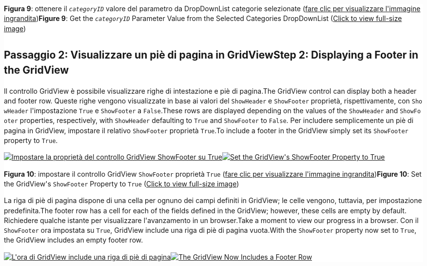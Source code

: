 <span data-ttu-id="ffda8-164">**Figura 9**: ottenere il  *`categoryID`*  valore del parametro da DropDownList categorie selezionate ([fare clic per visualizzare l'immagine ingrandita](displaying-summary-information-in-the-gridview-s-footer-vb/_static/image27.png))</span><span class="sxs-lookup"><span data-stu-id="ffda8-164">**Figure 9**: Get the *`categoryID`* Parameter Value from the Selected Categories DropDownList ([Click to view full-size image](displaying-summary-information-in-the-gridview-s-footer-vb/_static/image27.png))</span></span>


## <a name="step-2-displaying-a-footer-in-the-gridview"></a><span data-ttu-id="ffda8-165">Passaggio 2: Visualizzare un piè di pagina in GridView</span><span class="sxs-lookup"><span data-stu-id="ffda8-165">Step 2: Displaying a Footer in the GridView</span></span>

<span data-ttu-id="ffda8-166">Il controllo GridView è possibile visualizzare righe di intestazione e piè di pagina.</span><span class="sxs-lookup"><span data-stu-id="ffda8-166">The GridView control can display both a header and footer row.</span></span> <span data-ttu-id="ffda8-167">Queste righe vengono visualizzate in base ai valori del `ShowHeader` e `ShowFooter` proprietà, rispettivamente, con `ShowHeader` l'impostazione `True` e `ShowFooter` a `False`.</span><span class="sxs-lookup"><span data-stu-id="ffda8-167">These rows are displayed depending on the values of the `ShowHeader` and `ShowFooter` properties, respectively, with `ShowHeader` defaulting to `True` and `ShowFooter` to `False`.</span></span> <span data-ttu-id="ffda8-168">Per includere semplicemente un piè di pagina in GridView, impostare il relativo `ShowFooter` proprietà `True`.</span><span class="sxs-lookup"><span data-stu-id="ffda8-168">To include a footer in the GridView simply set its `ShowFooter` property to `True`.</span></span>


<span data-ttu-id="ffda8-169">[![Impostare la proprietà del controllo GridView ShowFooter su True](displaying-summary-information-in-the-gridview-s-footer-vb/_static/image29.png)](displaying-summary-information-in-the-gridview-s-footer-vb/_static/image28.png)</span><span class="sxs-lookup"><span data-stu-id="ffda8-169">[![Set the GridView's ShowFooter Property to True](displaying-summary-information-in-the-gridview-s-footer-vb/_static/image29.png)](displaying-summary-information-in-the-gridview-s-footer-vb/_static/image28.png)</span></span>

<span data-ttu-id="ffda8-170">**Figura 10**: impostare il controllo GridView `ShowFooter` proprietà `True` ([fare clic per visualizzare l'immagine ingrandita](displaying-summary-information-in-the-gridview-s-footer-vb/_static/image30.png))</span><span class="sxs-lookup"><span data-stu-id="ffda8-170">**Figure 10**: Set the GridView's `ShowFooter` Property to `True` ([Click to view full-size image](displaying-summary-information-in-the-gridview-s-footer-vb/_static/image30.png))</span></span>


<span data-ttu-id="ffda8-171">La riga di piè di pagina dispone di una cella per ognuno dei campi definiti in GridView; le celle vengono, tuttavia, per impostazione predefinita.</span><span class="sxs-lookup"><span data-stu-id="ffda8-171">The footer row has a cell for each of the fields defined in the GridView; however, these cells are empty by default.</span></span> <span data-ttu-id="ffda8-172">Richiedere qualche istante per visualizzare l'avanzamento in un browser.</span><span class="sxs-lookup"><span data-stu-id="ffda8-172">Take a moment to view our progress in a browser.</span></span> <span data-ttu-id="ffda8-173">Con il `ShowFooter` ora impostata su `True`, GridView include una riga di piè di pagina vuota.</span><span class="sxs-lookup"><span data-stu-id="ffda8-173">With the `ShowFooter` property now set to `True`, the GridView includes an empty footer row.</span></span>


<span data-ttu-id="ffda8-174">[![L'ora di GridView include una riga di piè di pagina](displaying-summary-information-in-the-gridview-s-footer-vb/_static/image32.png)](displaying-summary-information-in-the-gridview-s-footer-vb/_static/image31.png)</span><span class="sxs-lookup"><span data-stu-id="ffda8-174">[![The GridView Now Includes a Footer Row](displaying-summary-information-in-the-gridview-s-footer-vb/_static/image32.png)](displaying-summary-information-in-the-gridview-s-footer-vb/_static/image31.png)</span></span>
